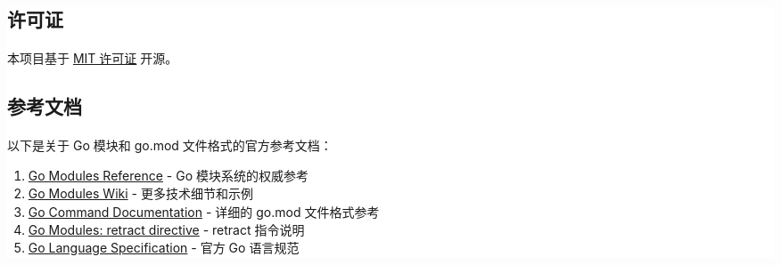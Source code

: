 ## 许可证

本项目基于 [MIT 许可证](LICENSE) 开源。

## 参考文档

以下是关于 Go 模块和 go.mod 文件格式的官方参考文档：

1. [Go Modules Reference](https://go.dev/ref/mod) - Go 模块系统的权威参考
2. [Go Modules Wiki](https://github.com/golang/go/wiki/Modules) - 更多技术细节和示例
3. [Go Command Documentation](https://go.dev/doc/modules/gomod-ref) - 详细的 go.mod 文件格式参考
4. [Go Modules: retract directive](https://go.dev/doc/modules/version-numbers#retract) - retract 指令说明
5. [Go Language Specification](https://go.dev/ref/spec) - 官方 Go 语言规范

